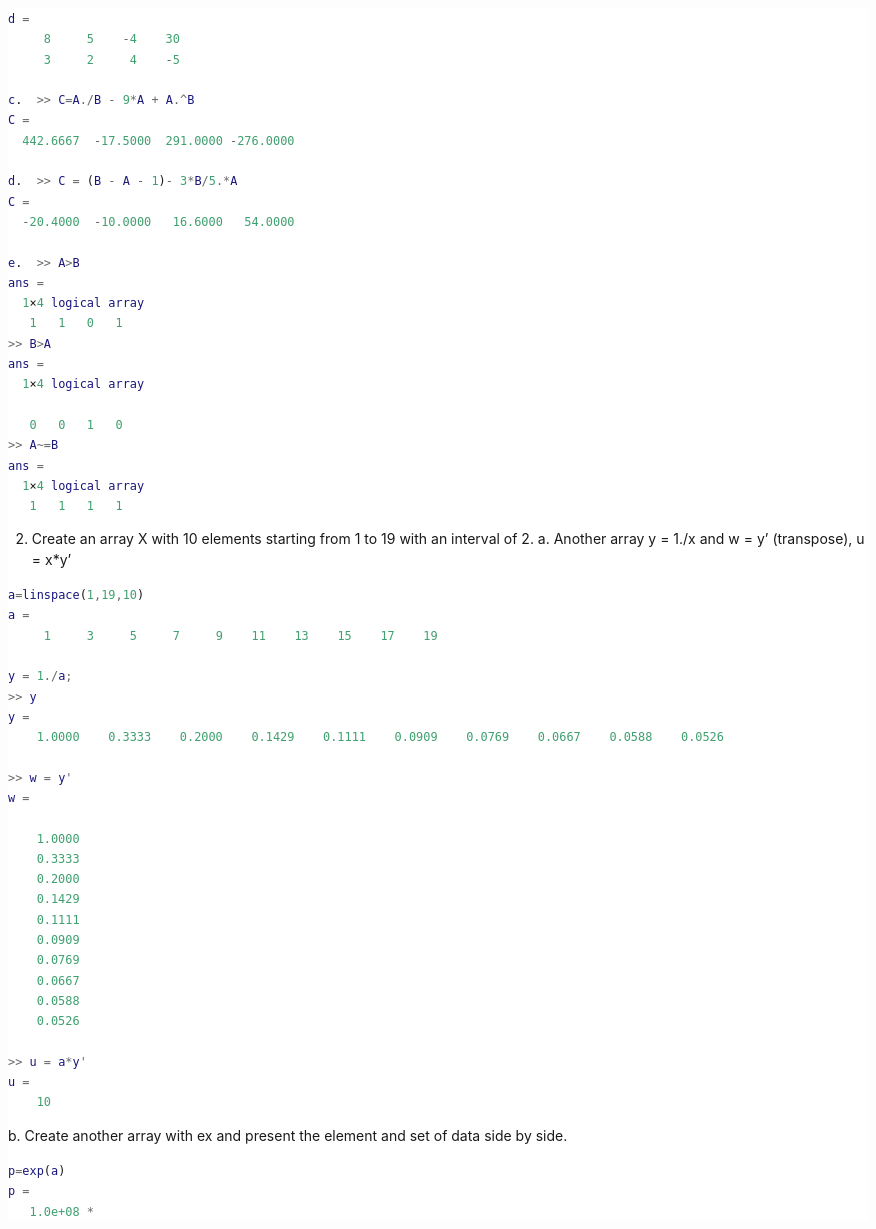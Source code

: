 ```Matlab
d =
     8     5    -4    30
     3     2     4    -5

c.	>> C=A./B - 9*A + A.^B
C =
  442.6667  -17.5000  291.0000 -276.0000

d.	>> C = (B - A - 1)- 3*B/5.*A
C =
  -20.4000  -10.0000   16.6000   54.0000

e.	>> A>B
ans =
  1×4 logical array
   1   1   0   1
>> B>A
ans =
  1×4 logical array

   0   0   1   0
>> A~=B
ans =
  1×4 logical array
   1   1   1   1

```
2. Create an array X with 10 elements starting from 1 to 19 with an interval of 2. 
a. Another array y = 1./x and w = y’ (transpose), u = x*y’ 
```Matlab
a=linspace(1,19,10)
a =
     1     3     5     7     9    11    13    15    17    19

y = 1./a;
>> y
y =
    1.0000    0.3333    0.2000    0.1429    0.1111    0.0909    0.0769    0.0667    0.0588    0.0526

>> w = y' 
w =

    1.0000
    0.3333
    0.2000
    0.1429
    0.1111
    0.0909
    0.0769
    0.0667
    0.0588
    0.0526

>> u = a*y'
u =
    10
```
b. Create another array with ex and present the element and set of data side by side. 
```Matlab
p=exp(a)
p =
   1.0e+08 *

```